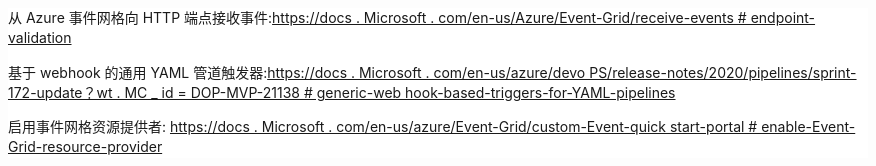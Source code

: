 从 Azure 事件网格向 HTTP 端点接收事件:[https://docs . Microsoft . com/en-us/Azure/Event-Grid/receive-events # endpoint-validation](https://docs.microsoft.com/en-us/azure/event-grid/receive-events#endpoint-validation)

基于 webhook 的通用 YAML 管道触发器:[https://docs . Microsoft . com/en-us/azure/devo PS/release-notes/2020/pipelines/sprint-172-update？wt . MC _ id = DOP-MVP-21138 # generic-web hook-based-triggers-for-YAML-pipelines](https://docs.microsoft.com/en-us/azure/devops/release-notes/2020/pipelines/sprint-172-update?WT.mc_id=DOP-MVP-21138#generic-webhook-based-triggers-for-yaml-pipelines)

启用事件网格资源提供者:
[https://docs . Microsoft . com/en-us/azure/Event-Grid/custom-Event-quick start-portal # enable-Event-Grid-resource-provider](https://docs.microsoft.com/en-us/azure/event-grid/custom-event-quickstart-portal#enable-event-grid-resource-provider)